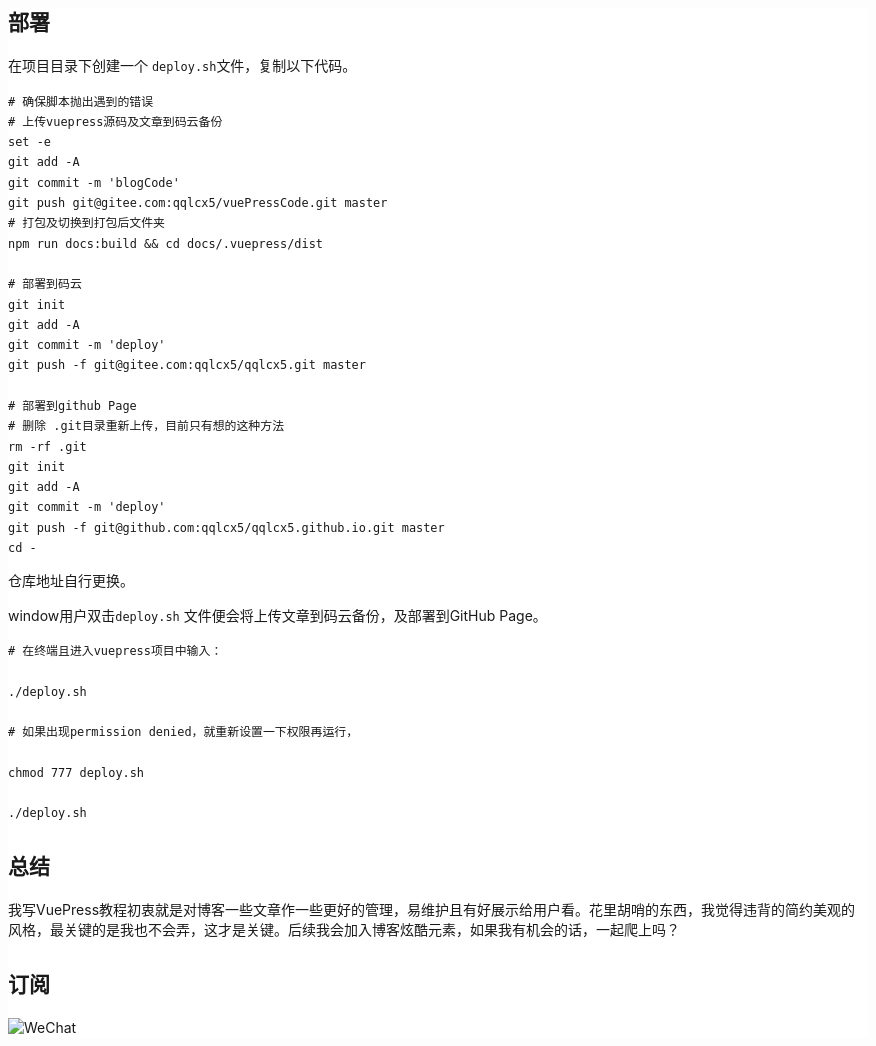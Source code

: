 ## 部署
在项目目录下创建一个 `deploy.sh`文件，复制以下代码。
```
# 确保脚本抛出遇到的错误
# 上传vuepress源码及文章到码云备份
set -e
git add -A
git commit -m 'blogCode'
git push git@gitee.com:qqlcx5/vuePressCode.git master
# 打包及切换到打包后文件夹
npm run docs:build && cd docs/.vuepress/dist

# 部署到码云
git init
git add -A
git commit -m 'deploy'
git push -f git@gitee.com:qqlcx5/qqlcx5.git master

# 部署到github Page
# 删除 .git目录重新上传，目前只有想的这种方法
rm -rf .git
git init
git add -A
git commit -m 'deploy'
git push -f git@github.com:qqlcx5/qqlcx5.github.io.git master
cd -
```
仓库地址自行更换。

window用户双击`deploy.sh` 文件便会将上传文章到码云备份，及部署到GitHub Page。

```
# 在终端且进入vuepress项目中输入：

./deploy.sh

# 如果出现permission denied，就重新设置一下权限再运行，

chmod 777 deploy.sh

./deploy.sh
```

## 总结

我写VuePress教程初衷就是对博客一些文章作一些更好的管理，易维护且有好展示给用户看。花里胡哨的东西，我觉得违背的简约美观的风格，最关键的是我也不会弄，这才是关键。后续我会加入博客炫酷元素，如果我有机会的话，一起爬上吗？

## 订阅

![WeChat](https://cdn.jsdelivr.net/gh/qqlcx5/figure-bed@1.1/img/WeChat.png)



